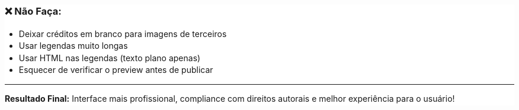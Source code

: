 ### ❌ Não Faça:
- Deixar créditos em branco para imagens de terceiros
- Usar legendas muito longas
- Usar HTML nas legendas (texto plano apenas)
- Esquecer de verificar o preview antes de publicar

---

**Resultado Final:** Interface mais profissional, compliance com direitos autorais e melhor experiência para o usuário!
